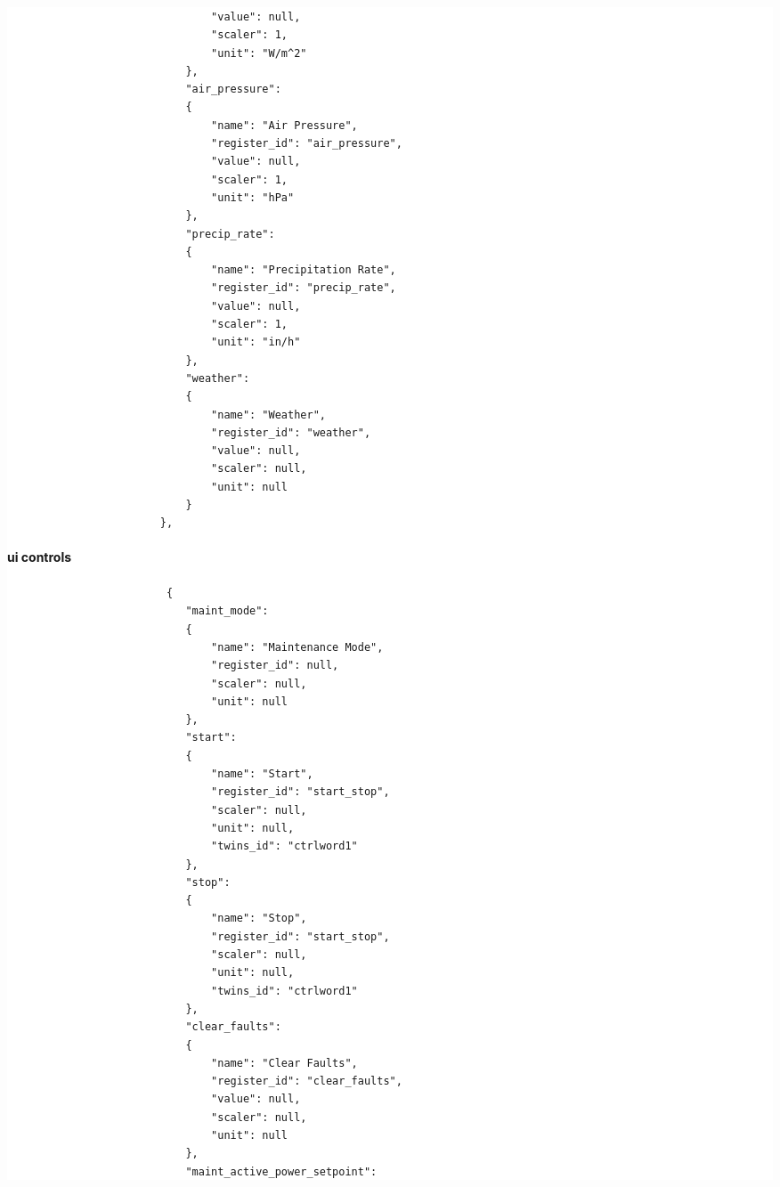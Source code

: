                                     "value": null,
                                    "scaler": 1,
                                    "unit": "W/m^2"
                                },
                                "air_pressure":
                                {
                                    "name": "Air Pressure",
                                    "register_id": "air_pressure",
                                    "value": null,
                                    "scaler": 1,
                                    "unit": "hPa"
                                },
                                "precip_rate":
                                {
                                    "name": "Precipitation Rate",
                                    "register_id": "precip_rate",
                                    "value": null,
                                    "scaler": 1,
                                    "unit": "in/h"
                                },
                                "weather":
                                {
                                    "name": "Weather",
                                    "register_id": "weather",
                                    "value": null,
                                    "scaler": null,
                                    "unit": null
                                }
                            },
#### ui controls
                             {
                                "maint_mode":
                                {
                                    "name": "Maintenance Mode",
                                    "register_id": null,
                                    "scaler": null,
                                    "unit": null
                                },
                                "start":
                                {
                                    "name": "Start",
                                    "register_id": "start_stop",
                                    "scaler": null,
                                    "unit": null,
                                    "twins_id": "ctrlword1"
                                },
                                "stop":
                                {
                                    "name": "Stop",
                                    "register_id": "start_stop",
                                    "scaler": null,
                                    "unit": null,
                                    "twins_id": "ctrlword1"
                                },
                                "clear_faults":
                                {
                                    "name": "Clear Faults",
                                    "register_id": "clear_faults",
                                    "value": null,
                                    "scaler": null,
                                    "unit": null
                                },
                                "maint_active_power_setpoint":